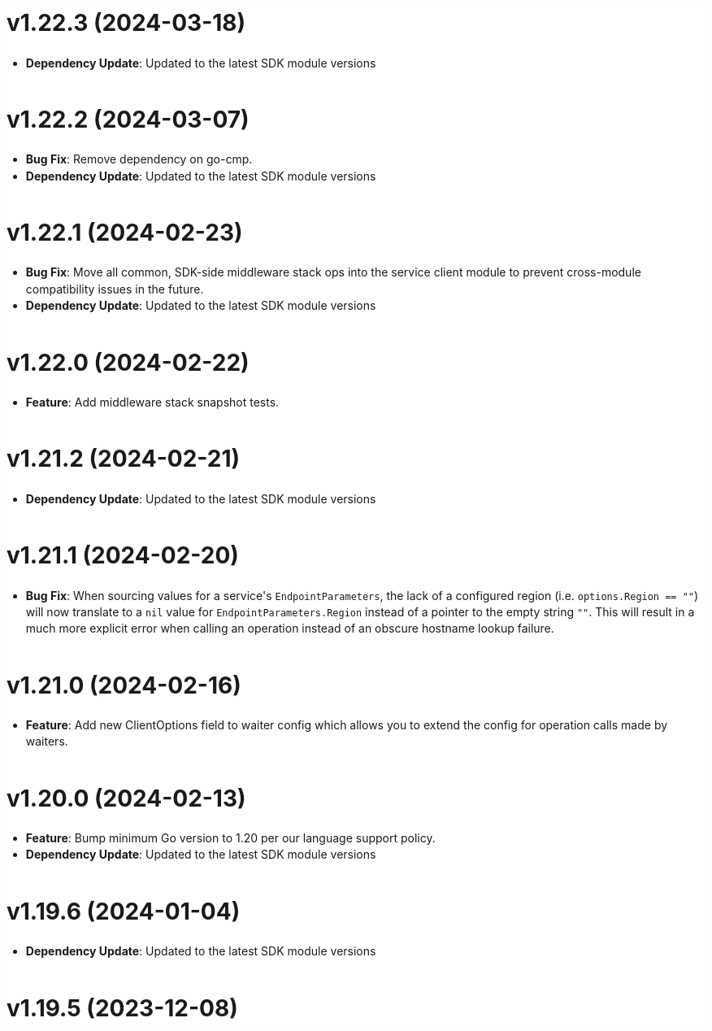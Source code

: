 # v1.22.3 (2024-03-18)

* **Dependency Update**: Updated to the latest SDK module versions

# v1.22.2 (2024-03-07)

* **Bug Fix**: Remove dependency on go-cmp.
* **Dependency Update**: Updated to the latest SDK module versions

# v1.22.1 (2024-02-23)

* **Bug Fix**: Move all common, SDK-side middleware stack ops into the service client module to prevent cross-module compatibility issues in the future.
* **Dependency Update**: Updated to the latest SDK module versions

# v1.22.0 (2024-02-22)

* **Feature**: Add middleware stack snapshot tests.

# v1.21.2 (2024-02-21)

* **Dependency Update**: Updated to the latest SDK module versions

# v1.21.1 (2024-02-20)

* **Bug Fix**: When sourcing values for a service's `EndpointParameters`, the lack of a configured region (i.e. `options.Region == ""`) will now translate to a `nil` value for `EndpointParameters.Region` instead of a pointer to the empty string `""`. This will result in a much more explicit error when calling an operation instead of an obscure hostname lookup failure.

# v1.21.0 (2024-02-16)

* **Feature**: Add new ClientOptions field to waiter config which allows you to extend the config for operation calls made by waiters.

# v1.20.0 (2024-02-13)

* **Feature**: Bump minimum Go version to 1.20 per our language support policy.
* **Dependency Update**: Updated to the latest SDK module versions

# v1.19.6 (2024-01-04)

* **Dependency Update**: Updated to the latest SDK module versions

# v1.19.5 (2023-12-08)
